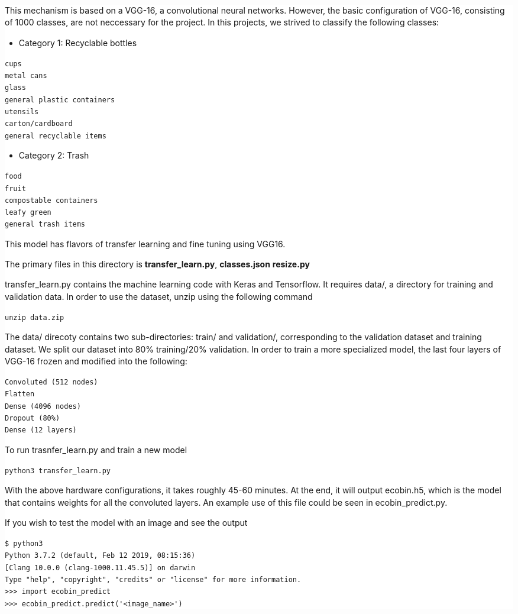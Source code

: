 This mechanism is based on a VGG-16, a convolutional neural networks. However, the basic configuration of VGG-16, consisting of 1000 classes, are not neccessary for the project. In this projects, we strived to classify the following classes:
* Category 1: Recyclable 
bottles
```
cups
metal cans
glass
general plastic containers
utensils
carton/cardboard
general recyclable items
```
* Category 2: Trash 
```
food
fruit
compostable containers
leafy green
general trash items 
```
This model has flavors of transfer learning and fine tuning using VGG16. 

The primary files in this directory is **transfer_learn.py**, **classes.json** **resize.py**

transfer_learn.py contains the machine learning code with Keras and Tensorflow. It requires data/, a directory for training and validation data. In order to use the dataset, unzip using the following command
```
unzip data.zip
```
The data/ direcoty contains two sub-directories: train/ and validation/, corresponding to the validation dataset and training dataset. We split our dataset into 80% training/20% validation. In order to train a more specialized model, the last four layers of VGG-16 frozen and modified into the following:
```
Convoluted (512 nodes)
Flatten
Dense (4096 nodes)
Dropout (80%)
Dense (12 layers)
```
To run trasnfer_learn.py and train a new model
```
python3 transfer_learn.py
```

With the above hardware configurations, it takes roughly 45-60 minutes. At the end, it will output ecobin.h5, which is the model that contains weights for all the convoluted layers. An example use of this file could be seen in ecobin_predict.py. 


If you wish to test the model with an image and see the output 
```
$ python3 
Python 3.7.2 (default, Feb 12 2019, 08:15:36) 
[Clang 10.0.0 (clang-1000.11.45.5)] on darwin
Type "help", "copyright", "credits" or "license" for more information.
>>> import ecobin_predict
>>> ecobin_predict.predict('<image_name>')
```
